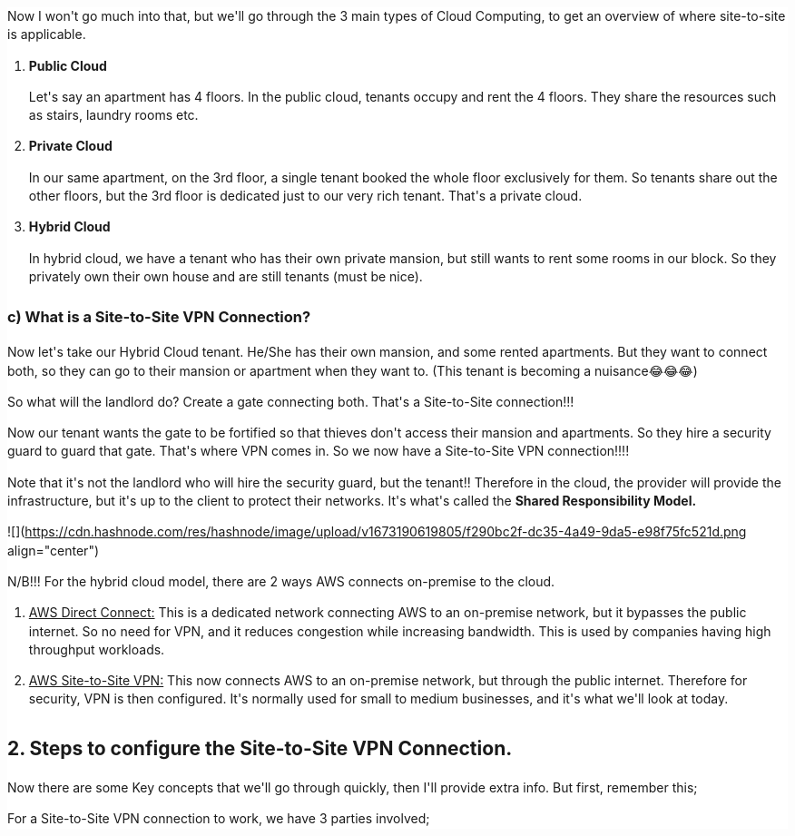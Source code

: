 Now I won't go much into that, but we'll go through the 3 main types of Cloud Computing, to get an overview of where site-to-site is applicable.

1. **Public Cloud**
    
    Let's say an apartment has 4 floors. In the public cloud, tenants occupy and rent the 4 floors. They share the resources such as stairs, laundry rooms etc.
    
2. **Private Cloud**
    
    In our same apartment, on the 3rd floor, a single tenant booked the whole floor exclusively for them. So tenants share out the other floors, but the 3rd floor is dedicated just to our very rich tenant. That's a private cloud.
    
3. **Hybrid Cloud**
    
    In hybrid cloud, we have a tenant who has their own private mansion, but still wants to rent some rooms in our block. So they privately own their own house and are still tenants (must be nice).
    

### c) What is a Site-to-Site VPN Connection?

Now let's take our Hybrid Cloud tenant. He/She has their own mansion, and some rented apartments. But they want to connect both, so they can go to their mansion or apartment when they want to. (This tenant is becoming a nuisance😂😂😂)

So what will the landlord do? Create a gate connecting both. That's a Site-to-Site connection!!!

Now our tenant wants the gate to be fortified so that thieves don't access their mansion and apartments. So they hire a security guard to guard that gate. That's where VPN comes in. So we now have a Site-to-Site VPN connection!!!!

Note that it's not the landlord who will hire the security guard, but the tenant!! Therefore in the cloud, the provider will provide the infrastructure, but it's up to the client to protect their networks. It's what's called the **Shared Responsibility Model.**

![](https://cdn.hashnode.com/res/hashnode/image/upload/v1673190619805/f290bc2f-dc35-4a49-9da5-e98f75fc521d.png align="center")

N/B!!! For the hybrid cloud model, there are 2 ways AWS connects on-premise to the cloud.

1. [AWS Direct Connect:](https://docs.aws.amazon.com/whitepapers/latest/aws-vpc-connectivity-options/aws-direct-connect.html) This is a dedicated network connecting AWS to an on-premise network, but it bypasses the public internet. So no need for VPN, and it reduces congestion while increasing bandwidth. This is used by companies having high throughput workloads.
    
2. [AWS Site-to-Site VPN:](https://docs.aws.amazon.com/vpn/latest/s2svpn/VPC_VPN.html) This now connects AWS to an on-premise network, but through the public internet. Therefore for security, VPN is then configured. It's normally used for small to medium businesses, and it's what we'll look at today.
    

## 2\. Steps to configure the Site-to-Site VPN Connection.

Now there are some Key concepts that we'll go through quickly, then I'll provide extra info. But first, remember this;

For a Site-to-Site VPN connection to work, we have 3 parties involved;

